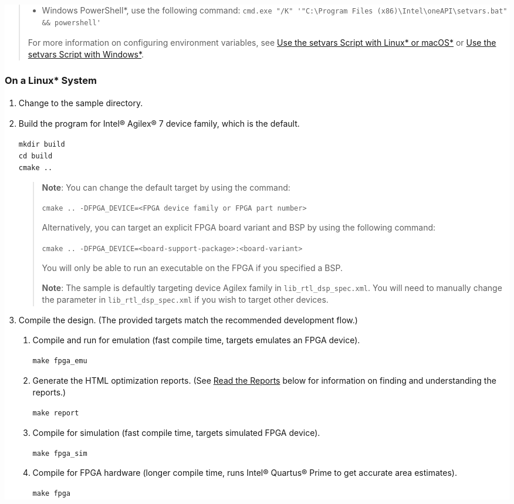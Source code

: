 > - Windows PowerShell*, use the following command: `cmd.exe "/K" '"C:\Program Files (x86)\Intel\oneAPI\setvars.bat" && powershell'`
>
> For more information on configuring environment variables, see [Use the setvars Script with Linux* or macOS*](https://www.intel.com/content/www/us/en/develop/documentation/oneapi-programming-guide/top/oneapi-development-environment-setup/use-the-setvars-script-with-linux-or-macos.html) or [Use the setvars Script with Windows*](https://www.intel.com/content/www/us/en/develop/documentation/oneapi-programming-guide/top/oneapi-development-environment-setup/use-the-setvars-script-with-windows.html).

### On a Linux* System

1. Change to the sample directory.
2. Build the program for Intel® Agilex® 7 device family, which is the default.
   ```
   mkdir build
   cd build
   cmake ..
   ```
   > **Note**: You can change the default target by using the command:
   >  ```
   >  cmake .. -DFPGA_DEVICE=<FPGA device family or FPGA part number>
   >  ```
   >
   > Alternatively, you can target an explicit FPGA board variant and BSP by using the following command:
   >  ```
   >  cmake .. -DFPGA_DEVICE=<board-support-package>:<board-variant>
   >  ```
   >
   > You will only be able to run an executable on the FPGA if you specified a BSP.
   >
   > **Note**: The sample is defaultly targeting device Agilex family in `lib_rtl_dsp_spec.xml`. You will need to manually change the parameter in `lib_rtl_dsp_spec.xml` if you wish to target other devices.

3. Compile the design. (The provided targets match the recommended development flow.)

   1. Compile and run for emulation (fast compile time, targets emulates an FPGA device).
      ```
      make fpga_emu
      ```
   2. Generate the HTML optimization reports. (See [Read the Reports](#read-the-reports) below for information on finding and understanding the reports.)
      ```
      make report
      ```
   3. Compile for simulation (fast compile time, targets simulated FPGA device).
      ```
      make fpga_sim
      ```
   4. Compile for FPGA hardware (longer compile time, runs Intel® Quartus® Prime to get accurate area estimates).
      ```
      make fpga
      ```
